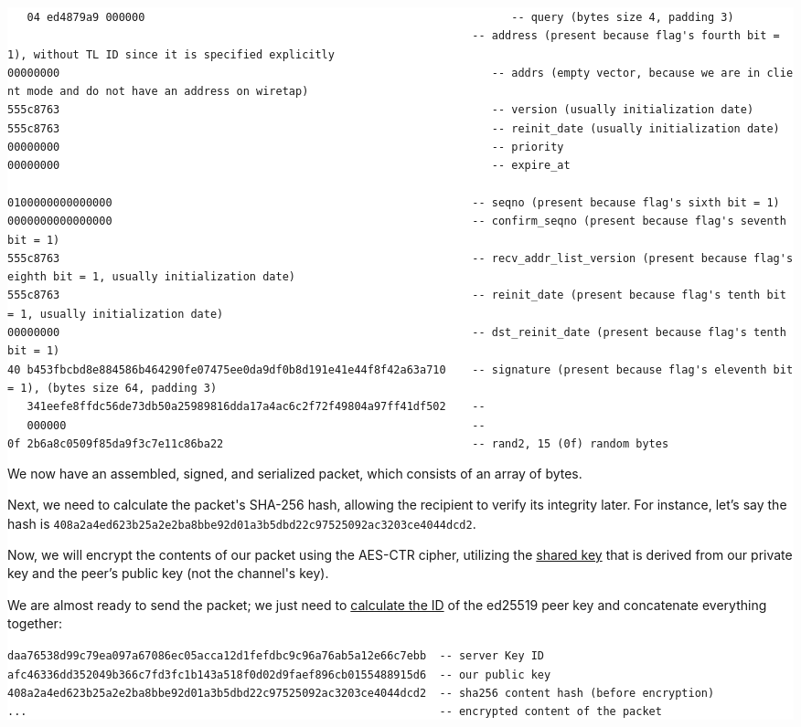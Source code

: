 ```
   04 ed4879a9 000000                                                        -- query (bytes size 4, padding 3)
                                                                       -- address (present because flag's fourth bit = 1), without TL ID since it is specified explicitly
00000000                                                                  -- addrs (empty vector, because we are in client mode and do not have an address on wiretap)
555c8763                                                                  -- version (usually initialization date)
555c8763                                                                  -- reinit_date (usually initialization date)
00000000                                                                  -- priority
00000000                                                                  -- expire_at

0100000000000000                                                       -- seqno (present because flag's sixth bit = 1)
0000000000000000                                                       -- confirm_seqno (present because flag's seventh bit = 1)
555c8763                                                               -- recv_addr_list_version (present because flag's eighth bit = 1, usually initialization date)
555c8763                                                               -- reinit_date (present because flag's tenth bit = 1, usually initialization date)
00000000                                                               -- dst_reinit_date (present because flag's tenth bit = 1)
40 b453fbcbd8e884586b464290fe07475ee0da9df0b8d191e41e44f8f42a63a710    -- signature (present because flag's eleventh bit = 1), (bytes size 64, padding 3)
   341eefe8ffdc56de73db50a25989816dda17a4ac6c2f72f49804a97ff41df502    --
   000000                                                              --
0f 2b6a8c0509f85da9f3c7e11c86ba22                                      -- rand2, 15 (0f) random bytes
```

We now have an assembled, signed, and serialized packet, which consists of an array of bytes.

Next, we need to calculate the packet's SHA-256 hash, allowing the recipient to verify its integrity later. For instance, let’s say the hash is `408a2a4ed623b25a2e2ba8bbe92d01a3b5dbd22c97525092ac3203ce4044dcd2`.

Now, we will encrypt the contents of our packet using the AES-CTR cipher, utilizing the [shared key](/v3/documentation/network/protocols/adnl/adnl-tcp#getting-a-shared-key-using-ecdh) that is derived from our private key and the peer’s public key (not the channel's key).

We are almost ready to send the packet; we just need to [calculate the ID](/v3/documentation/network/protocols/adnl/adnl-tcp#getting-key-id) of the ed25519 peer key and concatenate everything together:

```
daa76538d99c79ea097a67086ec05acca12d1fefdbc9c96a76ab5a12e66c7ebb  -- server Key ID
afc46336dd352049b366c7fd3fc1b143a518f0d02d9faef896cb0155488915d6  -- our public key
408a2a4ed623b25a2e2ba8bbe92d01a3b5dbd22c97525092ac3203ce4044dcd2  -- sha256 content hash (before encryption)
...                                                               -- encrypted content of the packet
```

